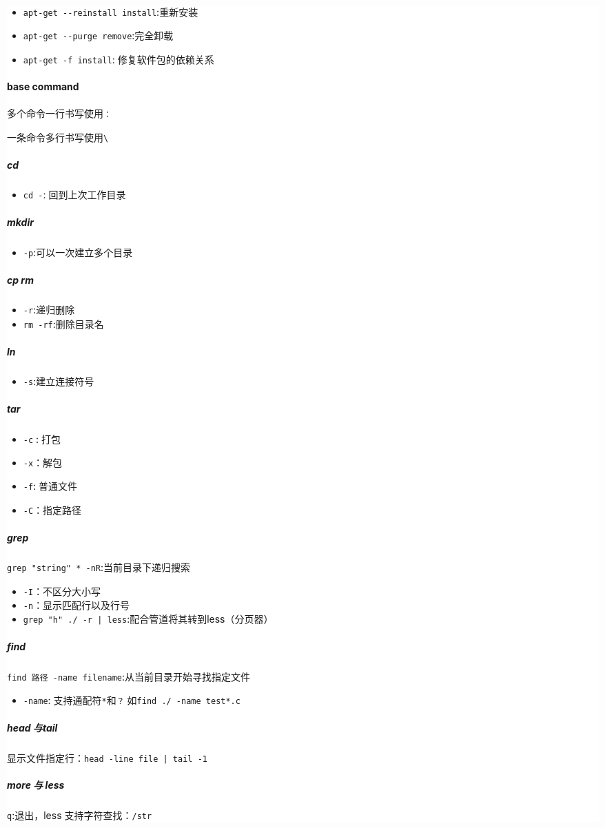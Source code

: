   
  
* `apt-get --reinstall install`:重新安装

* `apt-get --purge remove`:完全卸载
  
* `apt-get -f install`: 修复软件包的依赖关系
  
#### base command

多个命令一行书写使用`：`

一条命令多行书写使用`\`

#####  cd

- `cd -`: 回到上次工作目录

##### mkdir

- `-p`:可以一次建立多个目录

##### cp  rm

- `-r`:递归删除
- `rm -rf`:删除目录名


##### ln

- `-s`:建立连接符号

##### tar

- `-c` : 打包
- `-x`：解包
- `-f`: 普通文件

- `-C`：指定路径

##### grep

`grep "string" * -nR`:当前目录下递归搜索

- `-I`：不区分大小写
- `-n`：显示匹配行以及行号
- `grep "h" ./ -r | less`:配合管道将其转到less（分页器）

##### find

`find 路径 -name filename`:从当前目录开始寻找指定文件

- `-name`: 支持通配符`*`和`？`  如`find ./ -name test*.c`

##### head 与tail

显示文件指定行：`head -line file | tail -1`

##### more 与 less

`q`:退出，less 支持字符查找：`/str`
